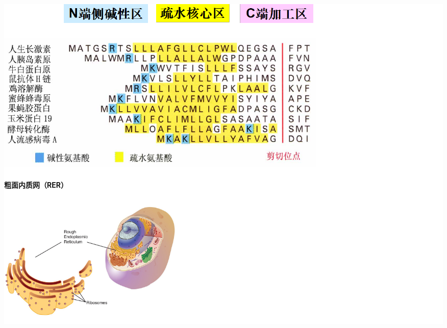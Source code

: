 ![image-20221220192547644](Chap04蛋白质合成.assets/image-20221220192547644.png)

#### 粗面内质网（RER）

<img src="Chap04蛋白质合成.assets/image-20221220192633060.png" alt="image-20221220192633060" style="zoom:33%;" />
